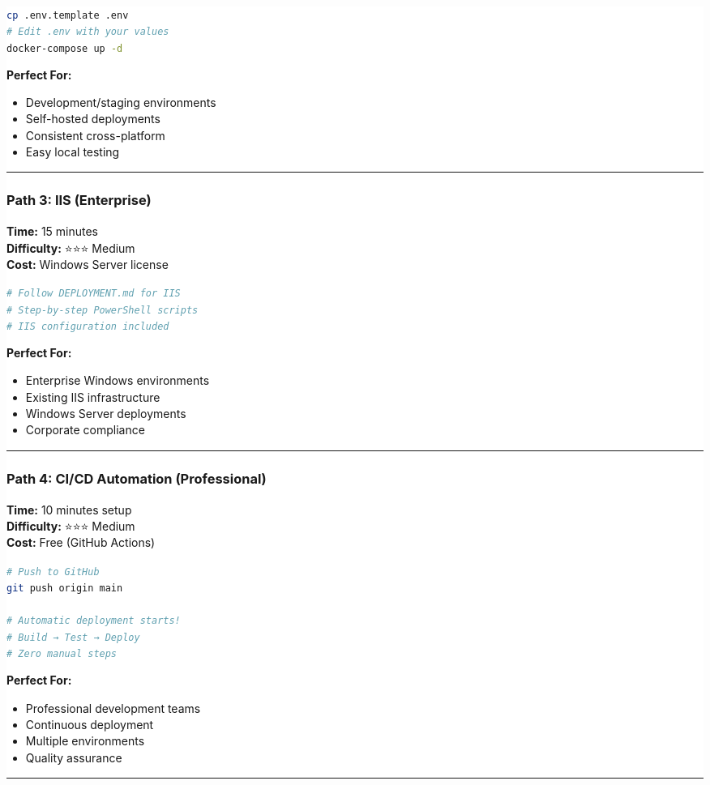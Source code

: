 ```bash
cp .env.template .env
# Edit .env with your values
docker-compose up -d
```

**Perfect For:**
- Development/staging environments
- Self-hosted deployments
- Consistent cross-platform
- Easy local testing

---

### **Path 3: IIS** (Enterprise)

**Time:** 15 minutes  
**Difficulty:** ⭐⭐⭐ Medium  
**Cost:** Windows Server license

```powershell
# Follow DEPLOYMENT.md for IIS
# Step-by-step PowerShell scripts
# IIS configuration included
```

**Perfect For:**
- Enterprise Windows environments
- Existing IIS infrastructure
- Windows Server deployments
- Corporate compliance

---

### **Path 4: CI/CD Automation** (Professional)

**Time:** 10 minutes setup  
**Difficulty:** ⭐⭐⭐ Medium  
**Cost:** Free (GitHub Actions)

```bash
# Push to GitHub
git push origin main

# Automatic deployment starts!
# Build → Test → Deploy
# Zero manual steps
```

**Perfect For:**
- Professional development teams
- Continuous deployment
- Multiple environments
- Quality assurance

---
